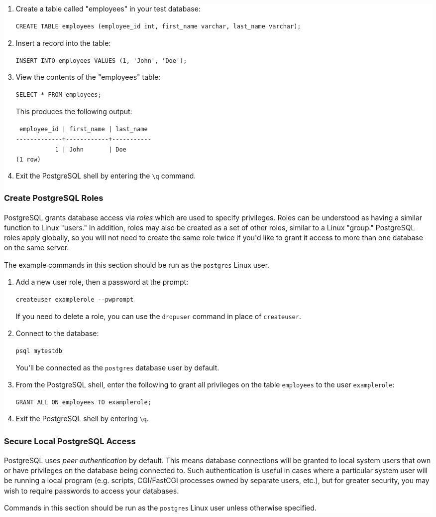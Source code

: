 1.  Create a table called "employees" in your test database:

        CREATE TABLE employees (employee_id int, first_name varchar, last_name varchar);

2.  Insert a record into the table:

        INSERT INTO employees VALUES (1, 'John', 'Doe');

3.  View the contents of the "employees" table:

        SELECT * FROM employees;

    This produces the following output:

         employee_id | first_name | last_name
        -------------+------------+-----------
                   1 | John       | Doe
        (1 row)

4.  Exit the PostgreSQL shell by entering the `\q` command.

### Create PostgreSQL Roles

PostgreSQL grants database access via *roles* which are used to specify privileges. Roles can be understood as having a similar function to Linux "users." In addition, roles may also be created as a set of other roles, similar to a Linux "group." PostgreSQL roles apply globally, so you will not need to create the same role twice if you'd like to grant it access to more than one database on the same server.

The example commands in this section should be run as the `postgres` Linux user.

1.  Add a new user role, then a password at the prompt:

        createuser examplerole --pwprompt

    If you need to delete a role, you can use the `dropuser` command in place of `createuser`.

2.  Connect to the database:

        psql mytestdb

    You'll be connected as the `postgres` database user by default.

3.  From the PostgreSQL shell, enter the following to grant all privileges on the table `employees` to the user `examplerole`:

        GRANT ALL ON employees TO examplerole;

4.  Exit the PostgreSQL shell by entering `\q`.

### Secure Local PostgreSQL Access

PostgreSQL uses *peer authentication* by default. This means database connections will be granted to local system users that own or have privileges on the database being connected to. Such authentication is useful in cases where a particular system user will be running a local program (e.g. scripts, CGI/FastCGI processes owned by separate users, etc.), but for greater security, you may wish to require passwords to access your databases.

Commands in this section should be run as the `postgres` Linux user unless otherwise specified.
